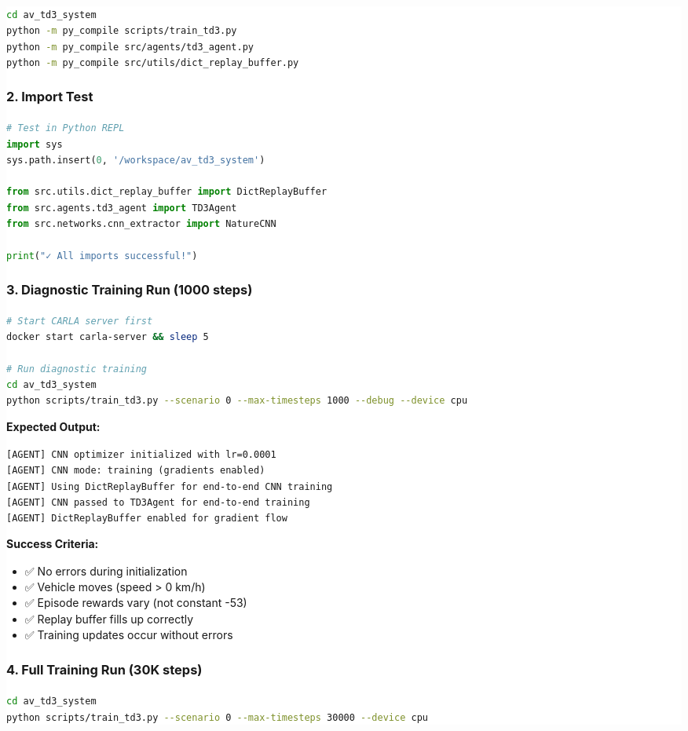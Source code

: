 ```bash
cd av_td3_system
python -m py_compile scripts/train_td3.py
python -m py_compile src/agents/td3_agent.py
python -m py_compile src/utils/dict_replay_buffer.py
```

### 2. Import Test

```python
# Test in Python REPL
import sys
sys.path.insert(0, '/workspace/av_td3_system')

from src.utils.dict_replay_buffer import DictReplayBuffer
from src.agents.td3_agent import TD3Agent
from src.networks.cnn_extractor import NatureCNN

print("✓ All imports successful!")
```

### 3. Diagnostic Training Run (1000 steps)

```bash
# Start CARLA server first
docker start carla-server && sleep 5

# Run diagnostic training
cd av_td3_system
python scripts/train_td3.py --scenario 0 --max-timesteps 1000 --debug --device cpu
```

**Expected Output:**
```
[AGENT] CNN optimizer initialized with lr=0.0001
[AGENT] CNN mode: training (gradients enabled)
[AGENT] Using DictReplayBuffer for end-to-end CNN training
[AGENT] CNN passed to TD3Agent for end-to-end training
[AGENT] DictReplayBuffer enabled for gradient flow
```

**Success Criteria:**
- ✅ No errors during initialization
- ✅ Vehicle moves (speed > 0 km/h)
- ✅ Episode rewards vary (not constant -53)
- ✅ Replay buffer fills up correctly
- ✅ Training updates occur without errors

### 4. Full Training Run (30K steps)

```bash
cd av_td3_system
python scripts/train_td3.py --scenario 0 --max-timesteps 30000 --device cpu
```
